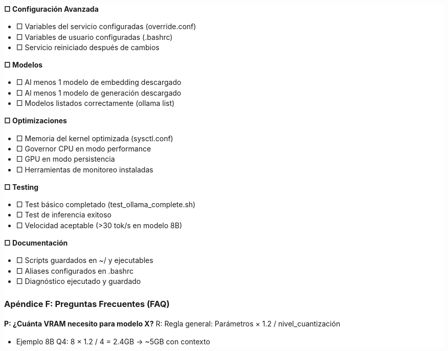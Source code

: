 **□ Configuración Avanzada**
- □ Variables del servicio configuradas (override.conf)
- □ Variables de usuario configuradas (.bashrc)
- □ Servicio reiniciado después de cambios

**□ Modelos**
- □ Al menos 1 modelo de embedding descargado
- □ Al menos 1 modelo de generación descargado
- □ Modelos listados correctamente (ollama list)

**□ Optimizaciones**
- □ Memoria del kernel optimizada (sysctl.conf)
- □ Governor CPU en modo performance
- □ GPU en modo persistencia
- □ Herramientas de monitoreo instaladas

**□ Testing**
- □ Test básico completado (test_ollama_complete.sh)
- □ Test de inferencia exitoso
- □ Velocidad aceptable (>30 tok/s en modelo 8B)

**□ Documentación**
- □ Scripts guardados en ~/ y ejecutables
- □ Aliases configurados en .bashrc
- □ Diagnóstico ejecutado y guardado

### Apéndice F: Preguntas Frecuentes (FAQ)

**P: ¿Cuánta VRAM necesito para modelo X?**
R: Regla general: Parámetros × 1.2 / nivel_cuantización
- Ejemplo 8B Q4: 8 × 1.2 / 4 = 2.4GB → ~5GB con contexto
